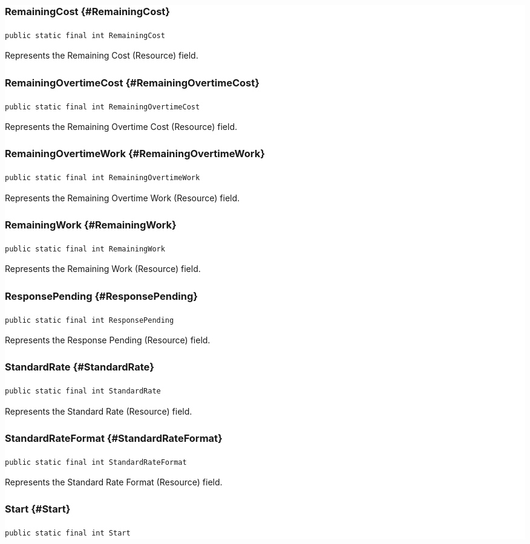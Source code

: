 ### RemainingCost {#RemainingCost}
```
public static final int RemainingCost
```


Represents the Remaining Cost (Resource) field.

### RemainingOvertimeCost {#RemainingOvertimeCost}
```
public static final int RemainingOvertimeCost
```


Represents the Remaining Overtime Cost (Resource) field.

### RemainingOvertimeWork {#RemainingOvertimeWork}
```
public static final int RemainingOvertimeWork
```


Represents the Remaining Overtime Work (Resource) field.

### RemainingWork {#RemainingWork}
```
public static final int RemainingWork
```


Represents the Remaining Work (Resource) field.

### ResponsePending {#ResponsePending}
```
public static final int ResponsePending
```


Represents the Response Pending (Resource) field.

### StandardRate {#StandardRate}
```
public static final int StandardRate
```


Represents the Standard Rate (Resource) field.

### StandardRateFormat {#StandardRateFormat}
```
public static final int StandardRateFormat
```


Represents the Standard Rate Format (Resource) field.

### Start {#Start}
```
public static final int Start
```
